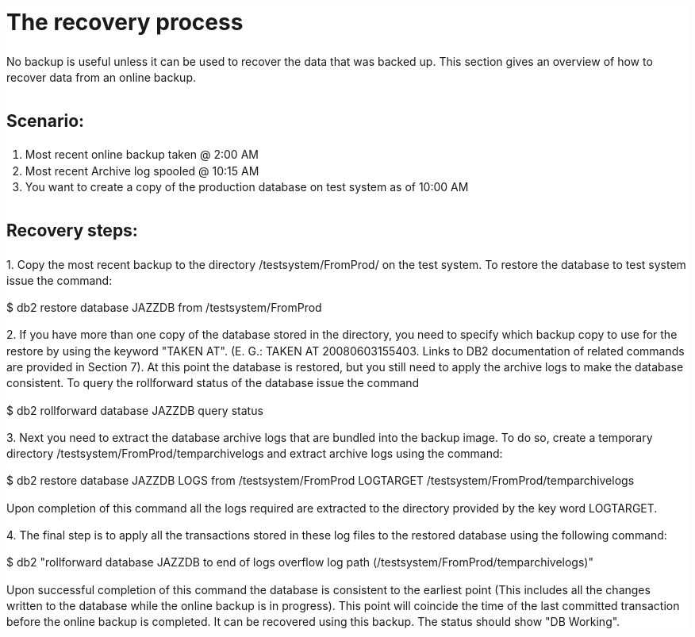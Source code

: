 # The recovery process

No backup is useful unless it can be used to recover the data that was
backed up. This section gives an overview of how to recover data from an
online backup.

## Scenario:

1.  Most recent online backup taken @ 2:00 AM
2.  Most recent Archive log spooled @ 10:15 AM
3.  You want to create a copy of the production database on test system
    as of 10:00 AM

## Recovery steps:

1\. Copy the most recent backup to the directory /testsystem/FromProd/
on the test system. To restore the database to test system issue the
command:

\$ db2 restore database JAZZDB from /testsystem/FromProd

2\. If you have more than one copy of the database stored in the
directory, you need to specify which backup copy to use for the restore
by using the keyword "TAKEN AT". (E. G.: TAKEN AT 20080603155403. Links
to DB2 documentation of related commands are provided in Section 7). At
this point the database is restored, but you still need to apply the
archive logs to make the database consistent. To query the rollforward
status of the database issue the command

\$ db2 rollforward database JAZZDB query status

3\. Next you need to extract the database archive logs that are bundled
into the backup image. To do so, create a temporary directory
/testsystem/FromProd/temparchivelogs and extract archive logs using the
command:

\$ db2 restore database JAZZDB LOGS from /testsystem/FromProd LOGTARGET
/testsystem/FromProd/temparchivelogs

Upon completion of this command all the logs required are extracted to
the directory provided by the key word LOGTARGET.

4\. The final step is to apply all the transactions stored in these log
files to the restored database using the following command:

\$ db2 "rollforward database JAZZDB to end of logs overflow log path
(/testsystem/FromProd/temparchivelogs)"

Upon successful completion of this command the database is consistent to
the earliest point (This includes all the changes written to the
database while the online backup is in progress). This point will
coincide the time of the last committed transaction before the online
backup is completed. It can be recovered using this backup. The status
should show "DB Working".
